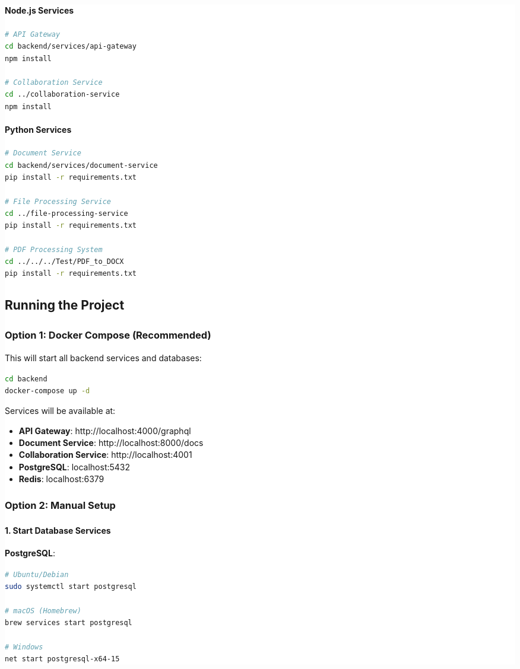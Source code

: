 #### Node.js Services
```bash
# API Gateway
cd backend/services/api-gateway
npm install

# Collaboration Service  
cd ../collaboration-service
npm install
```

#### Python Services
```bash
# Document Service
cd backend/services/document-service
pip install -r requirements.txt

# File Processing Service
cd ../file-processing-service  
pip install -r requirements.txt

# PDF Processing System
cd ../../../Test/PDF_to_DOCX
pip install -r requirements.txt
```

## Running the Project

### Option 1: Docker Compose (Recommended)

This will start all backend services and databases:

```bash
cd backend
docker-compose up -d
```

Services will be available at:
- **API Gateway**: http://localhost:4000/graphql
- **Document Service**: http://localhost:8000/docs
- **Collaboration Service**: http://localhost:4001
- **PostgreSQL**: localhost:5432
- **Redis**: localhost:6379

### Option 2: Manual Setup

#### 1. Start Database Services

**PostgreSQL**:
```bash
# Ubuntu/Debian
sudo systemctl start postgresql

# macOS (Homebrew)
brew services start postgresql

# Windows
net start postgresql-x64-15
```
